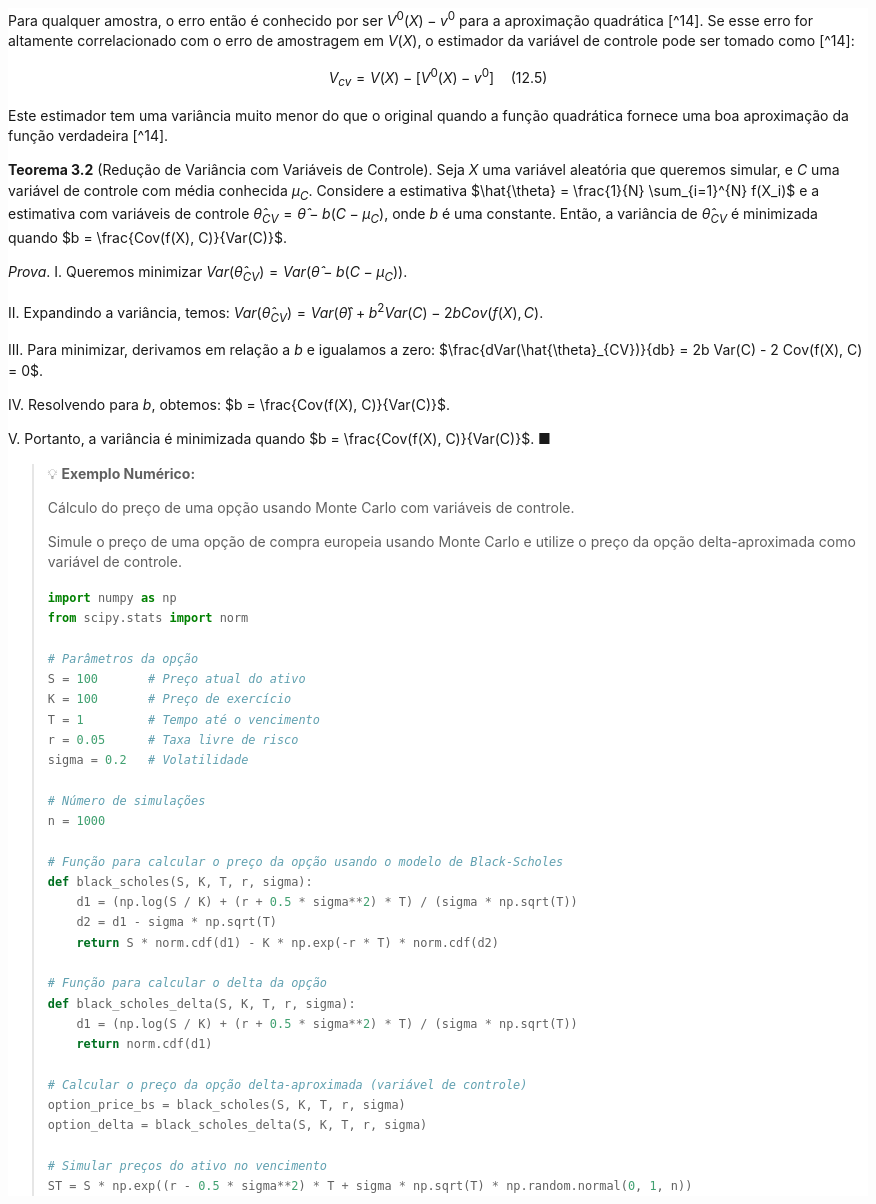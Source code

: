 Para qualquer amostra, o erro então é conhecido por ser $V^0(X) - v^0$ para a aproximação quadrática [^14]. Se esse erro for altamente correlacionado com o erro de amostragem em $V(X)$, o estimador da variável de controle pode ser tomado como [^14]:

$$ V_{cv} = V(X) - [V^0(X) - v^0] \quad (12.5) $$

Este estimador tem uma variância muito menor do que o original quando a função quadrática fornece uma boa aproximação da função verdadeira [^14].

**Teorema 3.2** (Redução de Variância com Variáveis de Controle).
Seja $X$ uma variável aleatória que queremos simular, e $C$ uma variável de controle com média conhecida $\mu_C$. Considere a estimativa $\hat{\theta} = \frac{1}{N} \sum_{i=1}^{N} f(X_i)$ e a estimativa com variáveis de controle $\hat{\theta}_{CV} = \hat{\theta} - b(C - \mu_C)$, onde $b$ é uma constante. Então, a variância de $\hat{\theta}_{CV}$ é minimizada quando $b = \frac{Cov(f(X), C)}{Var(C)}$.

*Prova*.
I. Queremos minimizar $Var(\hat{\theta}_{CV}) = Var(\hat{\theta} - b(C - \mu_C))$.

II. Expandindo a variância, temos:
$Var(\hat{\theta}_{CV}) = Var(\hat{\theta}) + b^2 Var(C) - 2b Cov(f(X), C)$.

III. Para minimizar, derivamos em relação a $b$ e igualamos a zero:
$\frac{dVar(\hat{\theta}_{CV})}{db} = 2b Var(C) - 2 Cov(f(X), C) = 0$.

IV. Resolvendo para $b$, obtemos:
$b = \frac{Cov(f(X), C)}{Var(C)}$.

V. Portanto, a variância é minimizada quando $b = \frac{Cov(f(X), C)}{Var(C)}$. ■

> 💡 **Exemplo Numérico:**
>
> Cálculo do preço de uma opção usando Monte Carlo com variáveis de controle.
>
> Simule o preço de uma opção de compra europeia usando Monte Carlo e utilize o preço da opção delta-aproximada como variável de controle.
>
> ```python
> import numpy as np
> from scipy.stats import norm
>
> # Parâmetros da opção
> S = 100       # Preço atual do ativo
> K = 100       # Preço de exercício
> T = 1         # Tempo até o vencimento
> r = 0.05      # Taxa livre de risco
> sigma = 0.2   # Volatilidade
>
> # Número de simulações
> n = 1000
>
> # Função para calcular o preço da opção usando o modelo de Black-Scholes
> def black_scholes(S, K, T, r, sigma):
>     d1 = (np.log(S / K) + (r + 0.5 * sigma**2) * T) / (sigma * np.sqrt(T))
>     d2 = d1 - sigma * np.sqrt(T)
>     return S * norm.cdf(d1) - K * np.exp(-r * T) * norm.cdf(d2)
>
> # Função para calcular o delta da opção
> def black_scholes_delta(S, K, T, r, sigma):
>     d1 = (np.log(S / K) + (r + 0.5 * sigma**2) * T) / (sigma * np.sqrt(T))
>     return norm.cdf(d1)
>
> # Calcular o preço da opção delta-aproximada (variável de controle)
> option_price_bs = black_scholes(S, K, T, r, sigma)
> option_delta = black_scholes_delta(S, K, T, r, sigma)
>
> # Simular preços do ativo no vencimento
> ST = S * np.exp((r - 0.5 * sigma**2) * T + sigma * np.sqrt(T) * np.random.normal(0, 1, n))